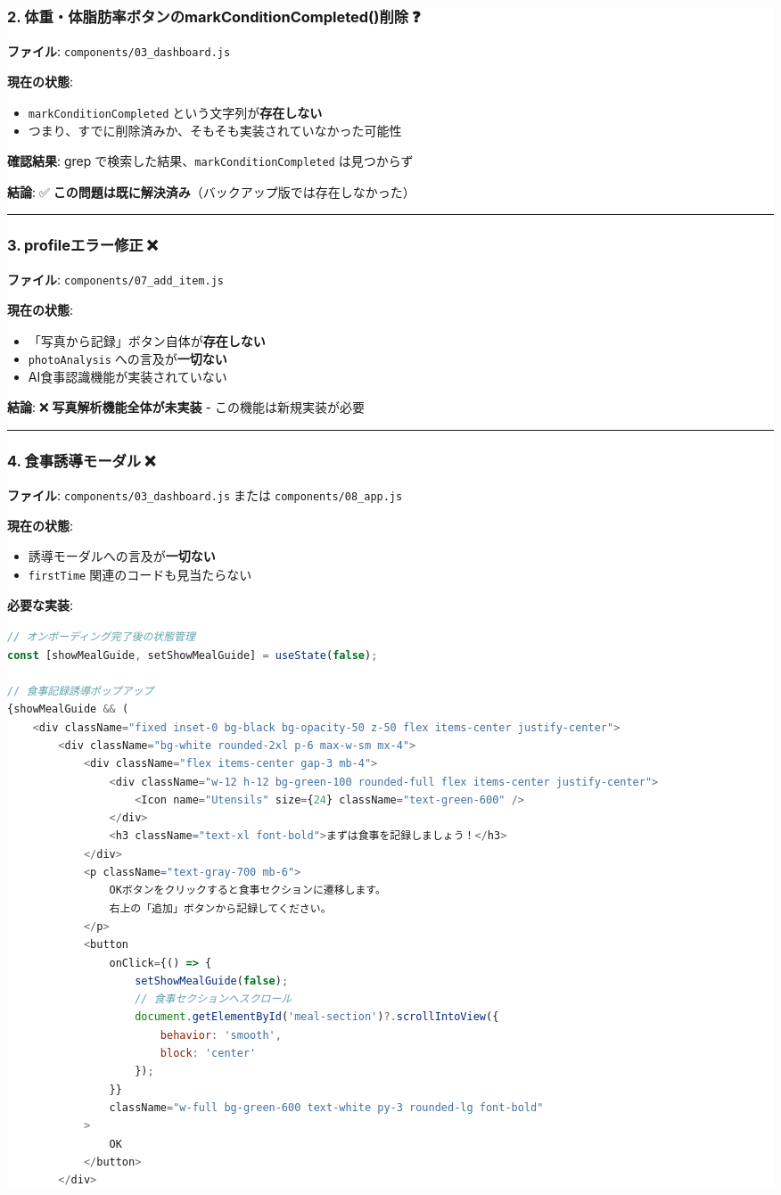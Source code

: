 
### 2. 体重・体脂肪率ボタンのmarkConditionCompleted()削除 ❓
**ファイル**: `components/03_dashboard.js`

**現在の状態**:
- `markConditionCompleted` という文字列が**存在しない**
- つまり、すでに削除済みか、そもそも実装されていなかった可能性

**確認結果**: grep で検索した結果、`markConditionCompleted` は見つからず

**結論**: ✅ **この問題は既に解決済み**（バックアップ版では存在しなかった）

---

### 3. profileエラー修正 ❌
**ファイル**: `components/07_add_item.js`

**現在の状態**:
- 「写真から記録」ボタン自体が**存在しない**
- `photoAnalysis` への言及が**一切ない**
- AI食事認識機能が実装されていない

**結論**: ❌ **写真解析機能全体が未実装** - この機能は新規実装が必要

---

### 4. 食事誘導モーダル ❌
**ファイル**: `components/03_dashboard.js` または `components/08_app.js`

**現在の状態**:
- 誘導モーダルへの言及が**一切ない**
- `firstTime` 関連のコードも見当たらない

**必要な実装**:
```javascript
// オンボーディング完了後の状態管理
const [showMealGuide, setShowMealGuide] = useState(false);

// 食事記録誘導ポップアップ
{showMealGuide && (
    <div className="fixed inset-0 bg-black bg-opacity-50 z-50 flex items-center justify-center">
        <div className="bg-white rounded-2xl p-6 max-w-sm mx-4">
            <div className="flex items-center gap-3 mb-4">
                <div className="w-12 h-12 bg-green-100 rounded-full flex items-center justify-center">
                    <Icon name="Utensils" size={24} className="text-green-600" />
                </div>
                <h3 className="text-xl font-bold">まずは食事を記録しましょう！</h3>
            </div>
            <p className="text-gray-700 mb-6">
                OKボタンをクリックすると食事セクションに遷移します。
                右上の「追加」ボタンから記録してください。
            </p>
            <button
                onClick={() => {
                    setShowMealGuide(false);
                    // 食事セクションへスクロール
                    document.getElementById('meal-section')?.scrollIntoView({
                        behavior: 'smooth',
                        block: 'center'
                    });
                }}
                className="w-full bg-green-600 text-white py-3 rounded-lg font-bold"
            >
                OK
            </button>
        </div>
```